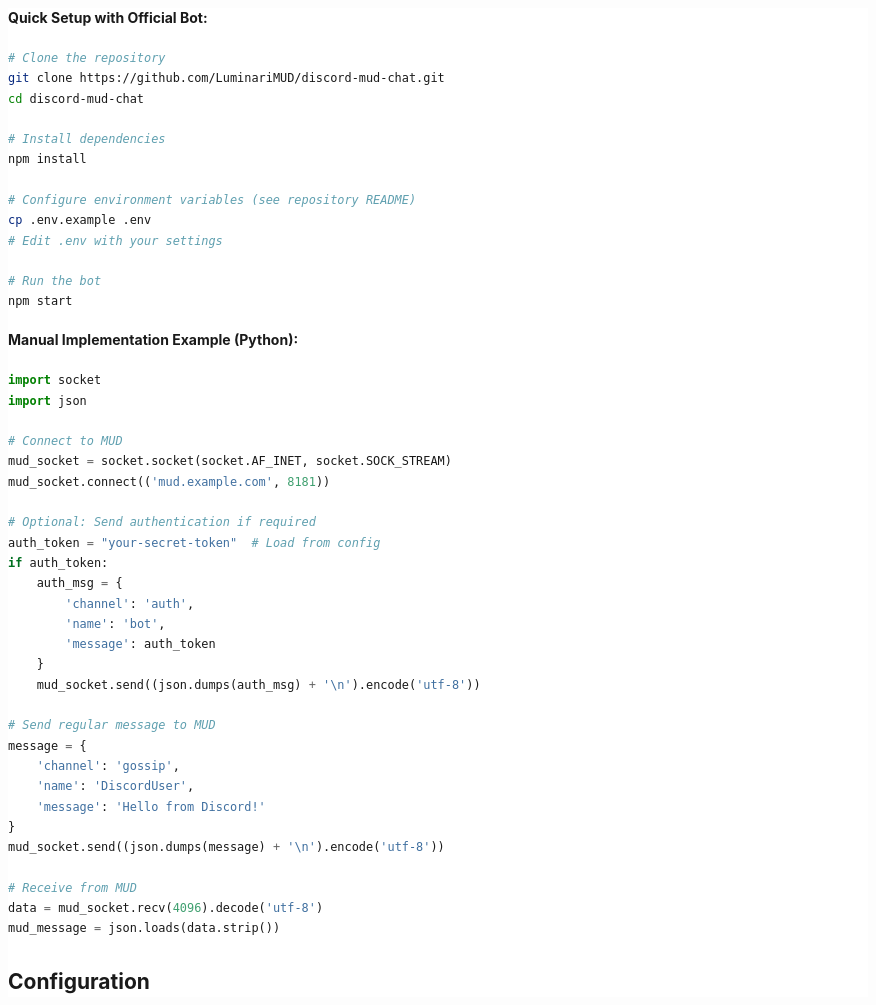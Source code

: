 #### Quick Setup with Official Bot:
```bash
# Clone the repository
git clone https://github.com/LuminariMUD/discord-mud-chat.git
cd discord-mud-chat

# Install dependencies
npm install

# Configure environment variables (see repository README)
cp .env.example .env
# Edit .env with your settings

# Run the bot
npm start
```

#### Manual Implementation Example (Python):
```python
import socket
import json

# Connect to MUD
mud_socket = socket.socket(socket.AF_INET, socket.SOCK_STREAM)
mud_socket.connect(('mud.example.com', 8181))

# Optional: Send authentication if required
auth_token = "your-secret-token"  # Load from config
if auth_token:
    auth_msg = {
        'channel': 'auth',
        'name': 'bot',
        'message': auth_token
    }
    mud_socket.send((json.dumps(auth_msg) + '\n').encode('utf-8'))

# Send regular message to MUD
message = {
    'channel': 'gossip',
    'name': 'DiscordUser',
    'message': 'Hello from Discord!'
}
mud_socket.send((json.dumps(message) + '\n').encode('utf-8'))

# Receive from MUD
data = mud_socket.recv(4096).decode('utf-8')
mud_message = json.loads(data.strip())
```

## Configuration
